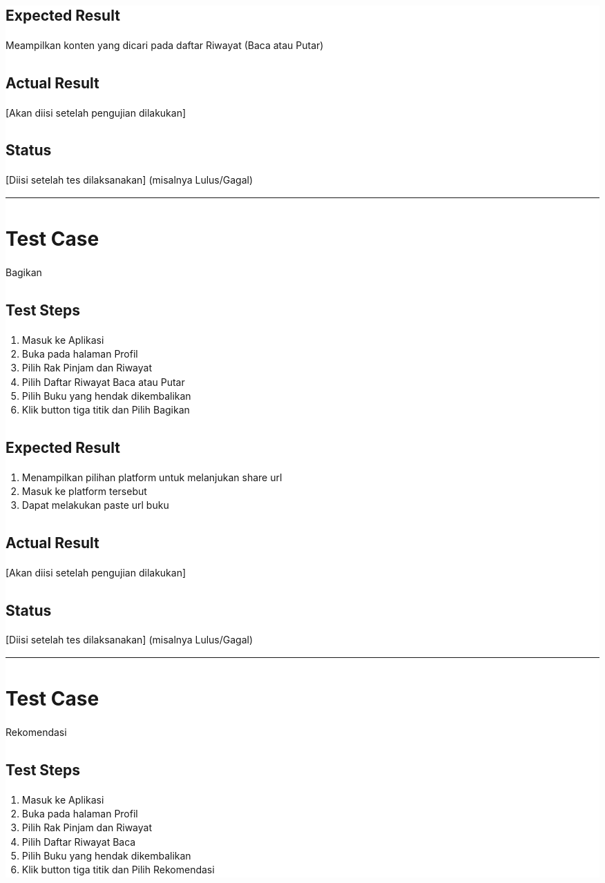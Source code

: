 ## Expected Result
Meampilkan konten yang dicari pada daftar Riwayat (Baca atau Putar)
		
## Actual Result
[Akan diisi setelah pengujian dilakukan]

## Status
[Diisi setelah tes dilaksanakan] (misalnya Lulus/Gagal)

---

# Test Case
Bagikan	

## Test Steps
1. Masuk ke Aplikasi 
2. Buka pada halaman Profil 
3. Pilih Rak Pinjam dan Riwayat
4. Pilih Daftar Riwayat Baca atau Putar
5. Pilih Buku yang hendak dikembalikan
6. Klik button tiga titik dan Pilih Bagikan	

## Expected Result
1. Menampilkan pilihan platform untuk melanjukan share url
2. Masuk ke platform tersebut
3. Dapat melakukan paste url buku
		
## Actual Result
[Akan diisi setelah pengujian dilakukan]

## Status
[Diisi setelah tes dilaksanakan] (misalnya Lulus/Gagal)

---

# Test Case
Rekomendasi	

## Test Steps
1. Masuk ke Aplikasi 
2. Buka pada halaman Profil 
3. Pilih Rak Pinjam dan Riwayat
4. Pilih Daftar Riwayat Baca 
5. Pilih Buku yang hendak dikembalikan
6. Klik button tiga titik dan Pilih Rekomendasi	
